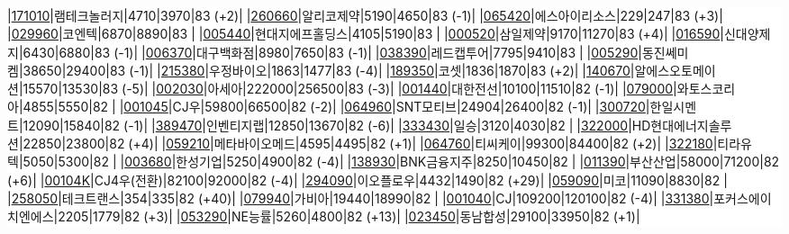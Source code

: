 |[171010](https://finance.daum.net/quotes/A171010)|램테크놀러지|4710|3970|83 (+2)|
|[260660](https://finance.daum.net/quotes/A260660)|알리코제약|5190|4650|83 (-1)|
|[065420](https://finance.daum.net/quotes/A065420)|에스아이리소스|229|247|83 (+3)|
|[029960](https://finance.daum.net/quotes/A029960)|코엔텍|6870|8890|83 |
|[005440](https://finance.daum.net/quotes/A005440)|현대지에프홀딩스|4105|5190|83 |
|[000520](https://finance.daum.net/quotes/A000520)|삼일제약|9170|11270|83 (+4)|
|[016590](https://finance.daum.net/quotes/A016590)|신대양제지|6430|6880|83 (-1)|
|[006370](https://finance.daum.net/quotes/A006370)|대구백화점|8980|7650|83 (-1)|
|[038390](https://finance.daum.net/quotes/A038390)|레드캡투어|7795|9410|83 |
|[005290](https://finance.daum.net/quotes/A005290)|동진쎄미켐|38650|29400|83 (-1)|
|[215380](https://finance.daum.net/quotes/A215380)|우정바이오|1863|1477|83 (-4)|
|[189350](https://finance.daum.net/quotes/A189350)|코셋|1836|1870|83 (+2)|
|[140670](https://finance.daum.net/quotes/A140670)|알에스오토메이션|15570|13530|83 (-5)|
|[002030](https://finance.daum.net/quotes/A002030)|아세아|222000|256500|83 (-3)|
|[001440](https://finance.daum.net/quotes/A001440)|대한전선|10100|11510|82 (-1)|
|[079000](https://finance.daum.net/quotes/A079000)|와토스코리아|4855|5550|82 |
|[001045](https://finance.daum.net/quotes/A001045)|CJ우|59800|66500|82 (-2)|
|[064960](https://finance.daum.net/quotes/A064960)|SNT모티브|24904|26400|82 (-1)|
|[300720](https://finance.daum.net/quotes/A300720)|한일시멘트|12090|15840|82 (-1)|
|[389470](https://finance.daum.net/quotes/A389470)|인벤티지랩|12850|13670|82 (-6)|
|[333430](https://finance.daum.net/quotes/A333430)|일승|3120|4030|82 |
|[322000](https://finance.daum.net/quotes/A322000)|HD현대에너지솔루션|22850|23800|82 (+4)|
|[059210](https://finance.daum.net/quotes/A059210)|메타바이오메드|4595|4495|82 (+1)|
|[064760](https://finance.daum.net/quotes/A064760)|티씨케이|99300|84400|82 (+2)|
|[322180](https://finance.daum.net/quotes/A322180)|티라유텍|5050|5300|82 |
|[003680](https://finance.daum.net/quotes/A003680)|한성기업|5250|4900|82 (-4)|
|[138930](https://finance.daum.net/quotes/A138930)|BNK금융지주|8250|10450|82 |
|[011390](https://finance.daum.net/quotes/A011390)|부산산업|58000|71200|82 (+6)|
|[00104K](https://finance.daum.net/quotes/A00104K)|CJ4우(전환)|82100|92000|82 (-4)|
|[294090](https://finance.daum.net/quotes/A294090)|이오플로우|4432|1490|82 (+29)|
|[059090](https://finance.daum.net/quotes/A059090)|미코|11090|8830|82 |
|[258050](https://finance.daum.net/quotes/A258050)|테크트랜스|354|335|82 (+40)|
|[079940](https://finance.daum.net/quotes/A079940)|가비아|19440|18990|82 |
|[001040](https://finance.daum.net/quotes/A001040)|CJ|109200|120100|82 (-4)|
|[331380](https://finance.daum.net/quotes/A331380)|포커스에이치엔에스|2205|1779|82 (+3)|
|[053290](https://finance.daum.net/quotes/A053290)|NE능률|5260|4800|82 (+13)|
|[023450](https://finance.daum.net/quotes/A023450)|동남합성|29100|33950|82 (+1)|